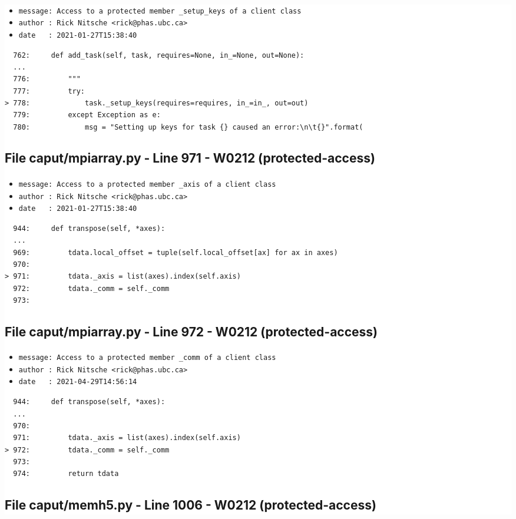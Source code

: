 - `message: Access to a protected member _setup_keys of a client class`
- `author : Rick Nitsche <rick@phas.ubc.ca>`
- `date   : 2021-01-27T15:38:40`

```
  762:     def add_task(self, task, requires=None, in_=None, out=None):
  ...
  776:         """
  777:         try:
> 778:             task._setup_keys(requires=requires, in_=in_, out=out)
  779:         except Exception as e:
  780:             msg = "Setting up keys for task {} caused an error:\n\t{}".format(
```


## File caput/mpiarray.py - Line 971 - W0212 (protected-access)

- `message: Access to a protected member _axis of a client class`
- `author : Rick Nitsche <rick@phas.ubc.ca>`
- `date   : 2021-01-27T15:38:40`

```
  944:     def transpose(self, *axes):
  ...
  969:         tdata.local_offset = tuple(self.local_offset[ax] for ax in axes)
  970:
> 971:         tdata._axis = list(axes).index(self.axis)
  972:         tdata._comm = self._comm
  973:
```


## File caput/mpiarray.py - Line 972 - W0212 (protected-access)

- `message: Access to a protected member _comm of a client class`
- `author : Rick Nitsche <rick@phas.ubc.ca>`
- `date   : 2021-04-29T14:56:14`

```
  944:     def transpose(self, *axes):
  ...
  970:
  971:         tdata._axis = list(axes).index(self.axis)
> 972:         tdata._comm = self._comm
  973:
  974:         return tdata
```


## File caput/memh5.py - Line 1006 - W0212 (protected-access)
